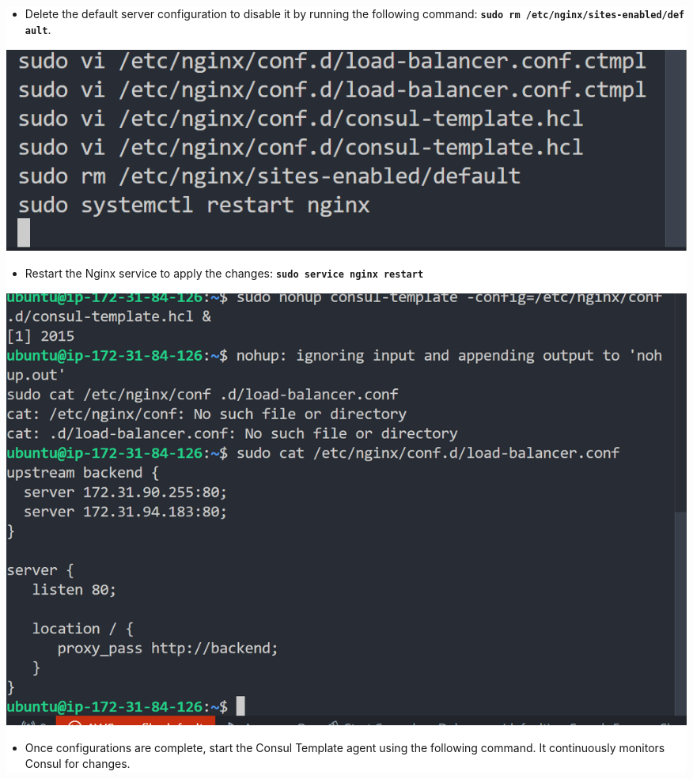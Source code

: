 - Delete the default server configuration to disable it by running the following command: **`sudo rm /etc/nginx/sites-enabled/default`**.

![37](img/74.png)

- Restart the Nginx service to apply the changes: **`sudo service nginx restart`**

![38](img/75.png)

- Once configurations are complete, start the Consul Template agent using the following command. It continuously monitors Consul for changes.
